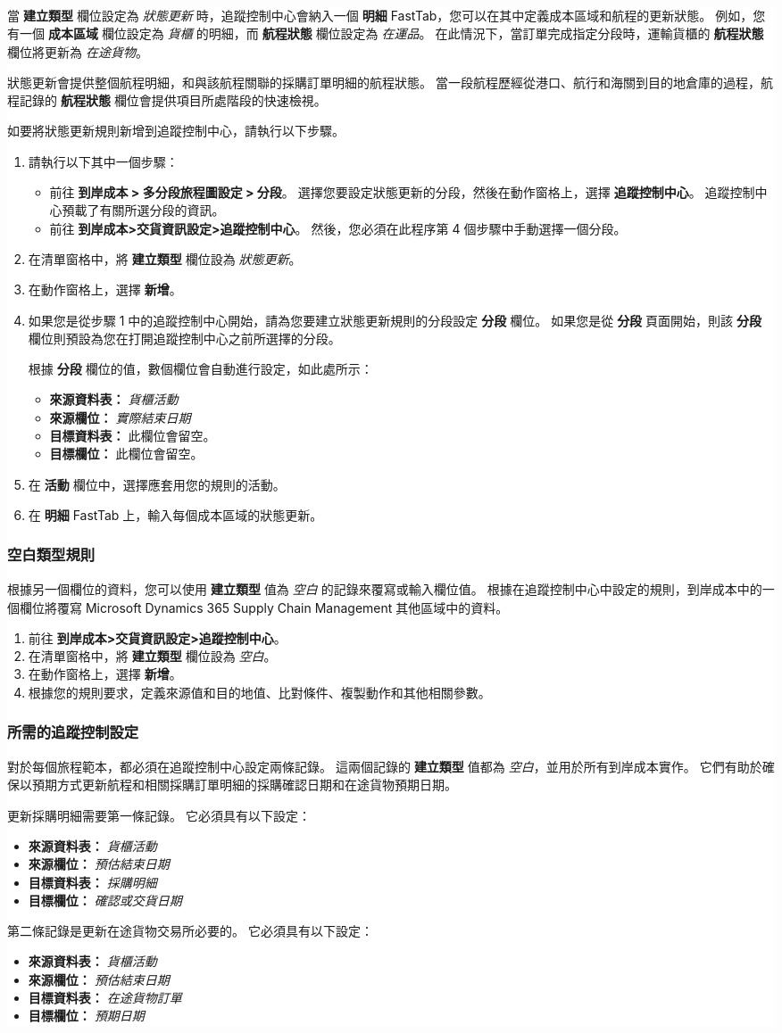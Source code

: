 當 **建立類型** 欄位設定為 *狀態更新* 時，追蹤控制中心會納入一個 **明細** FastTab，您可以在其中定義成本區域和航程的更新狀態。 例如，您有一個 **成本區域** 欄位設定為 *貨櫃* 的明細，而 **航程狀態** 欄位設定為 *在運品*。 在此情況下，當訂單完成指定分段時，運輸貨櫃的 **航程狀態** 欄位將更新為 *在途貨物*。

狀態更新會提供整個航程明細，和與該航程關聯的採購訂單明細的航程狀態。 當一段航程歷經從港口、航行和海關到目的地倉庫的過程，航程記錄的 **航程狀態** 欄位會提供項目所處階段的快速檢視。

如要將狀態更新規則新增到追蹤控制中心，請執行以下步驟。

1. 請執行以下其中一個步驟：

    - 前往 **到岸成本 \> 多分段旅程圖設定 \> 分段**。 選擇您要設定狀態更新的分段，然後在動作窗格上，選擇 **追蹤控制中心**。 追蹤控制中心預載了有關所選分段的資訊。
    - 前往 **到岸成本\>交貨資訊設定\>追蹤控制中心**。 然後，您必須在此程序第 4 個步驟中手動選擇一個分段。

1. 在清單窗格中，將 **建立類型** 欄位設為 *狀態更新*。
1. 在動作窗格上，選擇 **新增**。
1. 如果您是從步驟 1 中的追蹤控制中心開始，請為您要建立狀態更新規則的分段設定 **分段** 欄位。 如果您是從 **分段** 頁面開始，則該 **分段** 欄位則預設為您在打開追蹤控制中心之前所選擇的分段。

    根據 **分段** 欄位的值，數個欄位會自動進行設定，如此處所示：

    - **來源資料表：** *貨櫃活動*
    - **來源欄位：** *實際結束日期*
    - **目標資料表：** 此欄位會留空。
    - **目標欄位：** 此欄位會留空。

1. 在 **活動** 欄位中，選擇應套用您的規則的活動。
1. 在 **明細** FastTab 上，輸入每個成本區域的狀態更新。

### <a name="blank-type-rules"></a>空白類型規則

根據另一個欄位的資料，您可以使用 **建立類型** 值為 *空白* 的記錄來覆寫或輸入欄位值。 根據在追蹤控制中心中設定的規則，到岸成本中的一個欄位將覆寫 Microsoft Dynamics 365 Supply Chain Management 其他區域中的資料。

1. 前往 **到岸成本\>交貨資訊設定\>追蹤控制中心**。
1. 在清單窗格中，將 **建立類型** 欄位設為 *空白*。
1. 在動作窗格上，選擇 **新增**。
1. 根據您的規則要求，定義來源值和目的地值、比對條件、複製動作和其他相關參數。

### <a name="required-tracking-control-setup"></a>所需的追蹤控制設定

對於每個旅程範本，都必須在追蹤控制中心設定兩條記錄。 這兩個記錄的 **建立類型** 值都為 *空白*，並用於所有到岸成本實作。 它們有助於確保以預期方式更新航程和相關採購訂單明細的採購確認日期和在途貨物預期日期。

更新採購明細需要第一條記錄。 它必須具有以下設定：

- **來源資料表：** *貨櫃活動*
- **來源欄位：** *預估結束日期*
- **目標資料表：** *採購明細*
- **目標欄位：** *確認或交貨日期*

第二條記錄是更新在途貨物交易所必要的。 它必須具有以下設定：

- **來源資料表：** *貨櫃活動*
- **來源欄位：** *預估結束日期*
- **目標資料表：** *在途貨物訂單*
- **目標欄位：** *預期日期*

